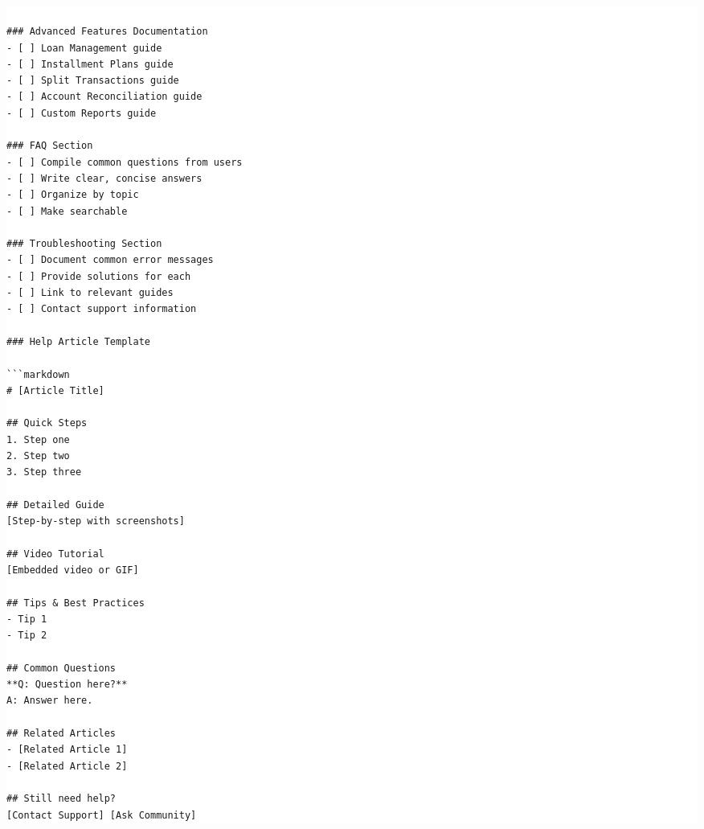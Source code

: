 ```

### Advanced Features Documentation
- [ ] Loan Management guide
- [ ] Installment Plans guide
- [ ] Split Transactions guide
- [ ] Account Reconciliation guide
- [ ] Custom Reports guide

### FAQ Section
- [ ] Compile common questions from users
- [ ] Write clear, concise answers
- [ ] Organize by topic
- [ ] Make searchable

### Troubleshooting Section
- [ ] Document common error messages
- [ ] Provide solutions for each
- [ ] Link to relevant guides
- [ ] Contact support information

### Help Article Template

```markdown
# [Article Title]

## Quick Steps
1. Step one
2. Step two
3. Step three

## Detailed Guide
[Step-by-step with screenshots]

## Video Tutorial
[Embedded video or GIF]

## Tips & Best Practices
- Tip 1
- Tip 2

## Common Questions
**Q: Question here?**
A: Answer here.

## Related Articles
- [Related Article 1]
- [Related Article 2]

## Still need help?
[Contact Support] [Ask Community]
```
